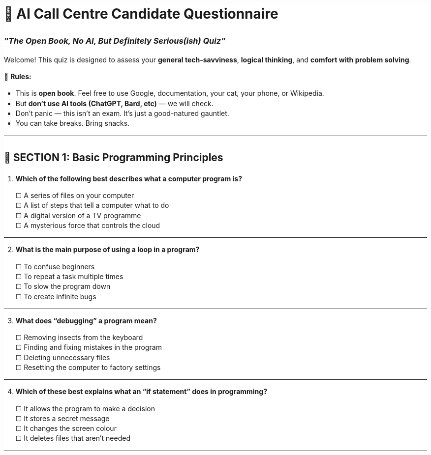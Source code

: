 
# 🧪 AI Call Centre Candidate Questionnaire  
### _"The Open Book, No AI, But Definitely Serious(ish) Quiz"_  

Welcome! This quiz is designed to assess your **general tech-savviness**, **logical thinking**, and **comfort with problem solving**.  

📝 **Rules:**  
- This is **open book**. Feel free to use Google, documentation, your cat, your phone, or Wikipedia.  
- But **don’t use AI tools (ChatGPT, Bard, etc)** — we will check.  
- Don’t panic — this isn’t an exam. It’s just a good-natured gauntlet.  
- You can take breaks. Bring snacks.

---

## 🧰 SECTION 1: Basic Programming Principles

1. **Which of the following best describes what a computer program is?**

   ☐ A series of files on your computer  
   ☐ A list of steps that tell a computer what to do  
   ☐ A digital version of a TV programme  
   ☐ A mysterious force that controls the cloud

---

2. **What is the main purpose of using a loop in a program?**

   ☐ To confuse beginners  
   ☐ To repeat a task multiple times  
   ☐ To slow the program down  
   ☐ To create infinite bugs

---

3. **What does “debugging” a program mean?**

   ☐ Removing insects from the keyboard  
   ☐ Finding and fixing mistakes in the program  
   ☐ Deleting unnecessary files  
   ☐ Resetting the computer to factory settings

---

4. **Which of these best explains what an “if statement” does in programming?**

   ☐ It allows the program to make a decision  
   ☐ It stores a secret message  
   ☐ It changes the screen colour  
   ☐ It deletes files that aren’t needed

---
